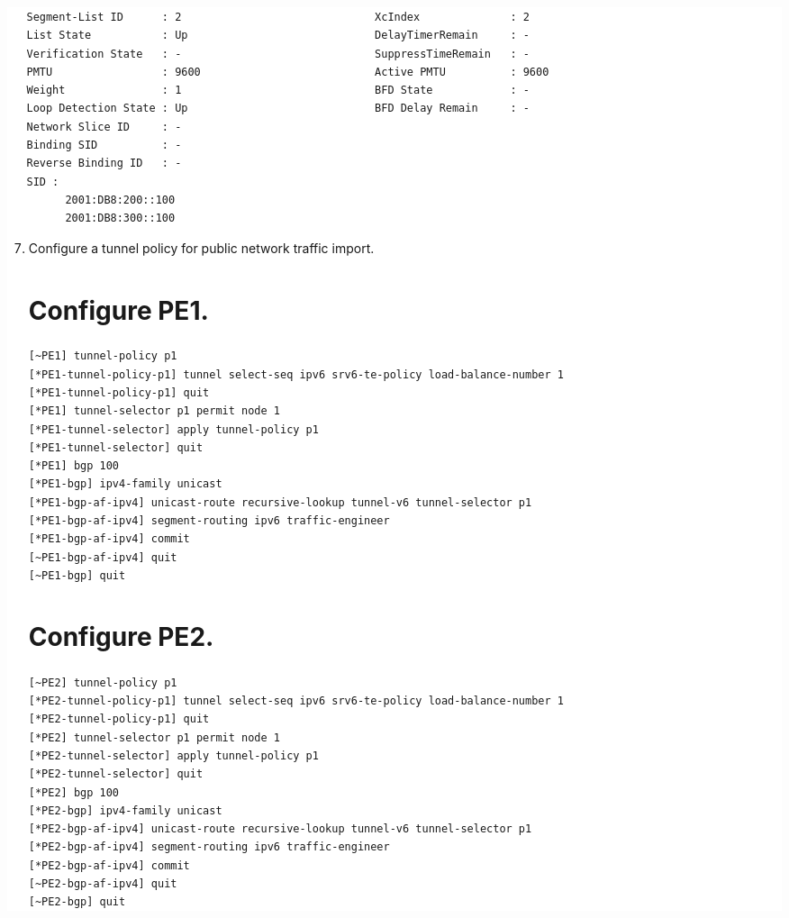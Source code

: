    ```
      Segment-List ID      : 2                              XcIndex              : 2
      List State           : Up                             DelayTimerRemain     : -
      Verification State   : -                              SuppressTimeRemain   : -
      PMTU                 : 9600                           Active PMTU          : 9600
      Weight               : 1                              BFD State            : -
      Loop Detection State : Up                             BFD Delay Remain     : - 
      Network Slice ID     : -
      Binding SID          : -
      Reverse Binding ID   : -
      SID :
            2001:DB8:200::100
            2001:DB8:300::100
   ```
7. Configure a tunnel policy for public network traffic import.
   
   
   
   # Configure PE1.
   
   ```
   [~PE1] tunnel-policy p1
   [*PE1-tunnel-policy-p1] tunnel select-seq ipv6 srv6-te-policy load-balance-number 1
   [*PE1-tunnel-policy-p1] quit
   [*PE1] tunnel-selector p1 permit node 1
   [*PE1-tunnel-selector] apply tunnel-policy p1
   [*PE1-tunnel-selector] quit
   [*PE1] bgp 100
   [*PE1-bgp] ipv4-family unicast
   [*PE1-bgp-af-ipv4] unicast-route recursive-lookup tunnel-v6 tunnel-selector p1
   [*PE1-bgp-af-ipv4] segment-routing ipv6 traffic-engineer
   [*PE1-bgp-af-ipv4] commit
   [~PE1-bgp-af-ipv4] quit
   [~PE1-bgp] quit
   ```
   
   
   
   # Configure PE2.
   
   ```
   [~PE2] tunnel-policy p1
   [*PE2-tunnel-policy-p1] tunnel select-seq ipv6 srv6-te-policy load-balance-number 1
   [*PE2-tunnel-policy-p1] quit
   [*PE2] tunnel-selector p1 permit node 1
   [*PE2-tunnel-selector] apply tunnel-policy p1
   [*PE2-tunnel-selector] quit
   [*PE2] bgp 100
   [*PE2-bgp] ipv4-family unicast
   [*PE2-bgp-af-ipv4] unicast-route recursive-lookup tunnel-v6 tunnel-selector p1
   [*PE2-bgp-af-ipv4] segment-routing ipv6 traffic-engineer
   [*PE2-bgp-af-ipv4] commit
   [~PE2-bgp-af-ipv4] quit
   [~PE2-bgp] quit
   ```
   